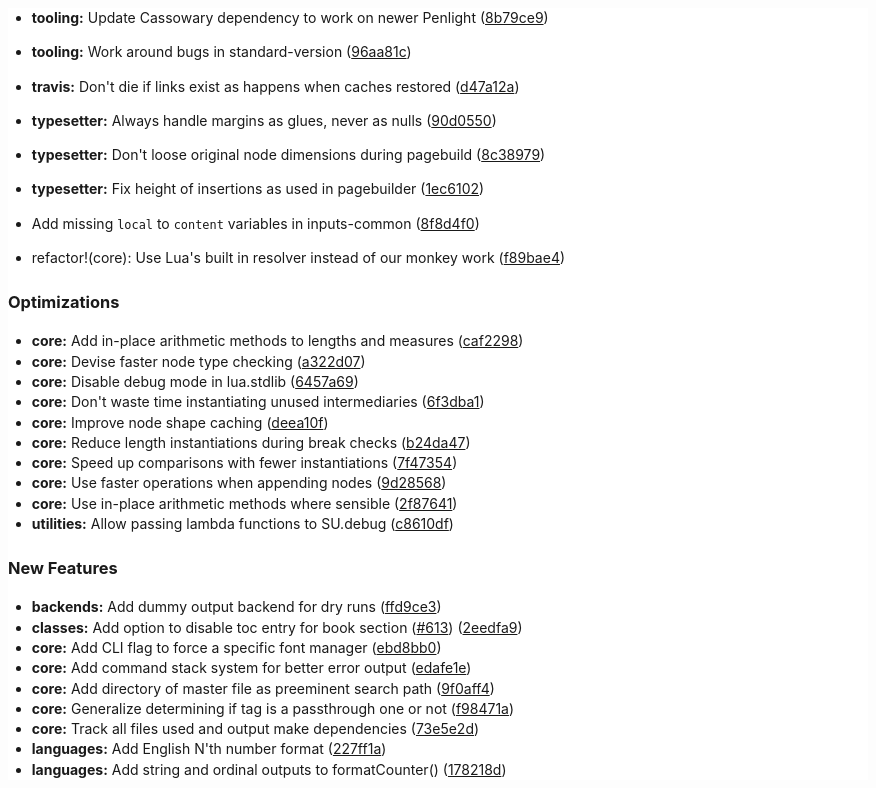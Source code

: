* **tooling:** Update Cassowary dependency to work on newer Penlight ([8b79ce9](https://github.com/sile-typesetter/sile/commit/8b79ce9b4d06c6c700659eba046a653e3274cc80))
* **tooling:** Work around bugs in standard-version ([96aa81c](https://github.com/sile-typesetter/sile/commit/96aa81c7e9c79e2c7d4512657eb0e990d98e8919))
* **travis:** Don't die if links exist as happens when caches restored ([d47a12a](https://github.com/sile-typesetter/sile/commit/d47a12afdea7d0525546afe4c1d25d3b3d223d31))
* **typesetter:** Always handle margins as glues, never as nulls ([90d0550](https://github.com/sile-typesetter/sile/commit/90d05501d0e606717ca60e3c40b5030e5cd5a761))
* **typesetter:** Don't loose original node dimensions during pagebuild ([8c38979](https://github.com/sile-typesetter/sile/commit/8c389791abb2291e1cbc01ab85de4cbe8fce0ac2))
* **typesetter:** Fix height of insertions as used in pagebuilder ([1ec6102](https://github.com/sile-typesetter/sile/commit/1ec6102b037a10de29c3e942aeafc04d483cc2c2))
* Add missing `local` to `content` variables in inputs-common ([8f8d4f0](https://github.com/sile-typesetter/sile/commit/8f8d4f085b17661bf9569e8dea729a78a2678fa4))


* refactor!(core): Use Lua's built in resolver instead of our monkey work ([f89bae4](https://github.com/sile-typesetter/sile/commit/f89bae4d1f0855247d0ae5593ff74fda37838802))


### Optimizations

* **core:** Add in-place arithmetic methods to lengths and measures ([caf2298](https://github.com/sile-typesetter/sile/commit/caf2298354762c23b858781fbc61b75e0f1e74da))
* **core:** Devise faster node type checking ([a322d07](https://github.com/sile-typesetter/sile/commit/a322d079db06bfc2839276d68a73b928b7605972))
* **core:** Disable debug mode in lua.stdlib ([6457a69](https://github.com/sile-typesetter/sile/commit/6457a691b4c88f7e457e93827c321c141a482e45))
* **core:** Don't waste time instantiating unused intermediaries ([6f3dba1](https://github.com/sile-typesetter/sile/commit/6f3dba17f69550790c0bbfb5291c77901d3a987b))
* **core:** Improve node shape caching ([deea10f](https://github.com/sile-typesetter/sile/commit/deea10f6d0e23c6330551b3a14374f3d4833ce57))
* **core:** Reduce length instantiations during break checks ([b24da47](https://github.com/sile-typesetter/sile/commit/b24da471c358f4d13145c154638811e353c6010f))
* **core:** Speed up comparisons with fewer instantiations ([7f47354](https://github.com/sile-typesetter/sile/commit/7f473542693101629565cadf10af279ceeb8c649))
* **core:** Use faster operations when appending nodes ([9d28568](https://github.com/sile-typesetter/sile/commit/9d285686d3439a5ba82001f7e16e64262f3c8db6))
* **core:** Use in-place arithmetic methods where sensible ([2f87641](https://github.com/sile-typesetter/sile/commit/2f876417d083af332d89c4f68b81556318f07a31))
* **utilities:** Allow passing lambda functions to SU.debug ([c8610df](https://github.com/sile-typesetter/sile/commit/c8610df7258739728c00e4c116620e7721430a9c))


### New Features

* **backends:** Add dummy output backend for dry runs ([ffd9ce3](https://github.com/sile-typesetter/sile/commit/ffd9ce36a4efdce2e141076d033d0ba4c0fdc549))
* **classes:** Add option to disable toc entry for book section ([#613](https://github.com/sile-typesetter/sile/issues/613)) ([2eedfa9](https://github.com/sile-typesetter/sile/commit/2eedfa9c1c15ae34b51f8a6e82c18cc6ab6efd09))
* **core:** Add CLI flag to force a specific font manager ([ebd8bb0](https://github.com/sile-typesetter/sile/commit/ebd8bb02b9199650ff4c8135080a553e2d5c0154))
* **core:** Add command stack system for better error output ([edafe1e](https://github.com/sile-typesetter/sile/commit/edafe1e9ea16ba743b1fde139a06d38546874ee0))
* **core:** Add directory of master file as preeminent search path ([9f0aff4](https://github.com/sile-typesetter/sile/commit/9f0aff4fdc6479053ac20a2d2064c7131ce30a70))
* **core:** Generalize determining if tag is a passthrough one or not ([f98471a](https://github.com/sile-typesetter/sile/commit/f98471a6e77c33ae7278a9a04d77e877b76e8c19))
* **core:** Track all files used and output make dependencies ([73e5e2d](https://github.com/sile-typesetter/sile/commit/73e5e2d723297045670fc4dce4274d6ac8ba253e))
* **languages:** Add English N'th number format ([227ff1a](https://github.com/sile-typesetter/sile/commit/227ff1a25b0e3b62b76a6fdf25c2e2e84610257b))
* **languages:** Add string and ordinal outputs to formatCounter() ([178218d](https://github.com/sile-typesetter/sile/commit/178218dacbd206215bb87ad1cbfbf1aaaa00f53c))